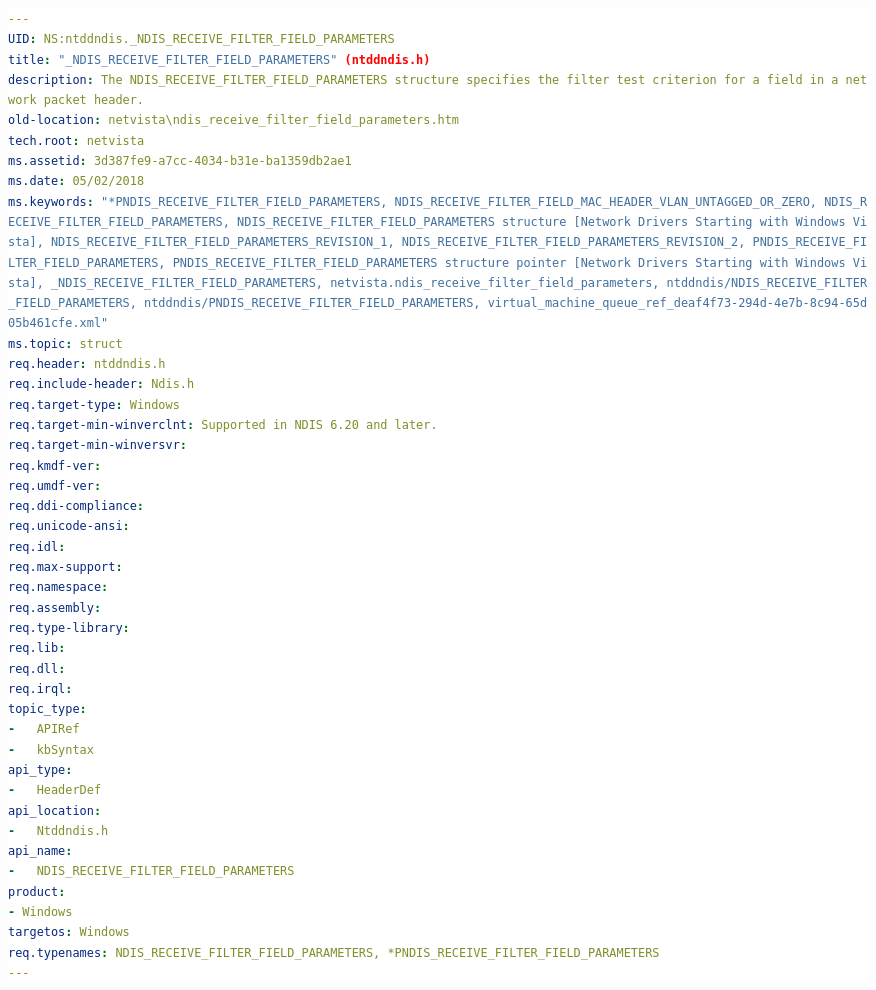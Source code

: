 ```yaml
---
UID: NS:ntddndis._NDIS_RECEIVE_FILTER_FIELD_PARAMETERS
title: "_NDIS_RECEIVE_FILTER_FIELD_PARAMETERS" (ntddndis.h)
description: The NDIS_RECEIVE_FILTER_FIELD_PARAMETERS structure specifies the filter test criterion for a field in a network packet header.
old-location: netvista\ndis_receive_filter_field_parameters.htm
tech.root: netvista
ms.assetid: 3d387fe9-a7cc-4034-b31e-ba1359db2ae1
ms.date: 05/02/2018
ms.keywords: "*PNDIS_RECEIVE_FILTER_FIELD_PARAMETERS, NDIS_RECEIVE_FILTER_FIELD_MAC_HEADER_VLAN_UNTAGGED_OR_ZERO, NDIS_RECEIVE_FILTER_FIELD_PARAMETERS, NDIS_RECEIVE_FILTER_FIELD_PARAMETERS structure [Network Drivers Starting with Windows Vista], NDIS_RECEIVE_FILTER_FIELD_PARAMETERS_REVISION_1, NDIS_RECEIVE_FILTER_FIELD_PARAMETERS_REVISION_2, PNDIS_RECEIVE_FILTER_FIELD_PARAMETERS, PNDIS_RECEIVE_FILTER_FIELD_PARAMETERS structure pointer [Network Drivers Starting with Windows Vista], _NDIS_RECEIVE_FILTER_FIELD_PARAMETERS, netvista.ndis_receive_filter_field_parameters, ntddndis/NDIS_RECEIVE_FILTER_FIELD_PARAMETERS, ntddndis/PNDIS_RECEIVE_FILTER_FIELD_PARAMETERS, virtual_machine_queue_ref_deaf4f73-294d-4e7b-8c94-65d05b461cfe.xml"
ms.topic: struct
req.header: ntddndis.h
req.include-header: Ndis.h
req.target-type: Windows
req.target-min-winverclnt: Supported in NDIS 6.20 and later.
req.target-min-winversvr: 
req.kmdf-ver: 
req.umdf-ver: 
req.ddi-compliance: 
req.unicode-ansi: 
req.idl: 
req.max-support: 
req.namespace: 
req.assembly: 
req.type-library: 
req.lib: 
req.dll: 
req.irql: 
topic_type:
-	APIRef
-	kbSyntax
api_type:
-	HeaderDef
api_location:
-	Ntddndis.h
api_name:
-	NDIS_RECEIVE_FILTER_FIELD_PARAMETERS
product:
- Windows
targetos: Windows
req.typenames: NDIS_RECEIVE_FILTER_FIELD_PARAMETERS, *PNDIS_RECEIVE_FILTER_FIELD_PARAMETERS
---
```
